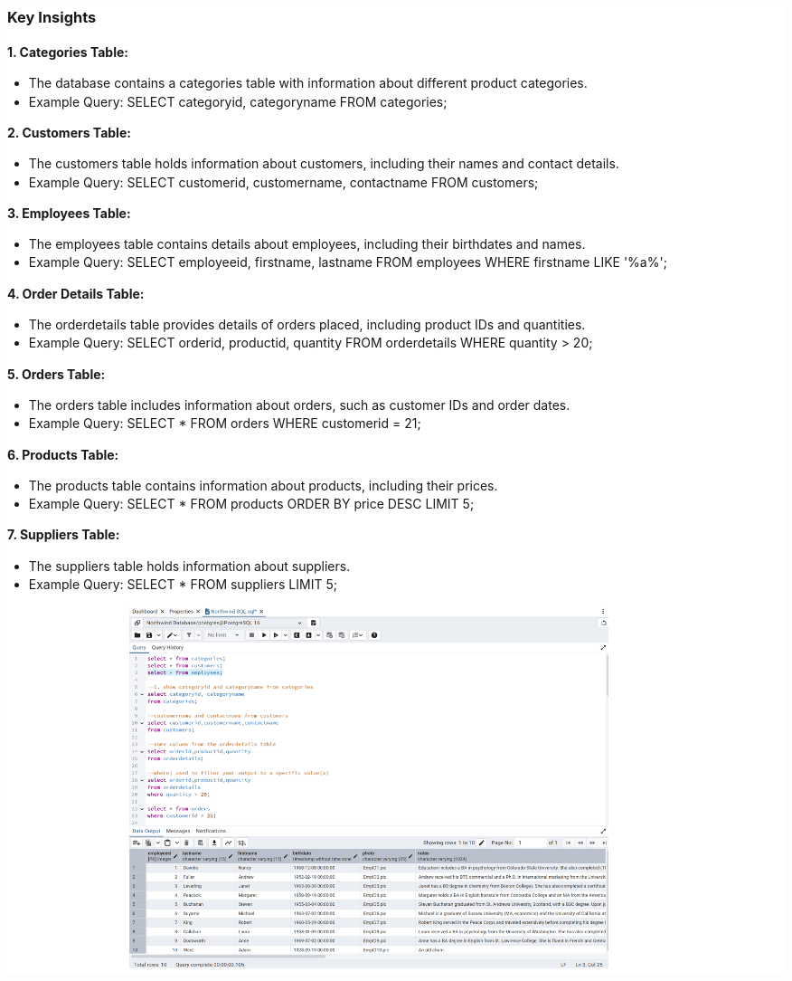 ### Key Insights
**1. Categories Table:**
- The database contains a categories table with information about different product categories.
- Example Query: SELECT categoryid, categoryname FROM categories;

**2. Customers Table:**
- The customers table holds information about customers, including their names and contact details.
- Example Query: SELECT customerid, customername, contactname FROM customers;

**3. Employees Table:**
- The employees table contains details about employees, including their birthdates and names.
- Example Query: SELECT employeeid, firstname, lastname FROM employees WHERE firstname LIKE '%a%';

**4. Order Details Table:**
- The orderdetails table provides details of orders placed, including product IDs and quantities.
- Example Query: SELECT orderid, productid, quantity FROM orderdetails WHERE quantity > 20;

**5. Orders Table:**
- The orders table includes information about orders, such as customer IDs and order dates.
- Example Query: SELECT * FROM orders WHERE customerid = 21;

**6. Products Table:**
- The products table contains information about products, including their prices.
- Example Query: SELECT * FROM products ORDER BY price DESC LIMIT 5;

**7. Suppliers Table:**
- The suppliers table holds information about suppliers.
- Example Query: SELECT * FROM suppliers LIMIT 5;

<img src="https://github.com/jamesehiabhi/NorthWind-Operations/blob/main/Displays/Employee_details.png" alt="Displays" width="800" height="400"/>